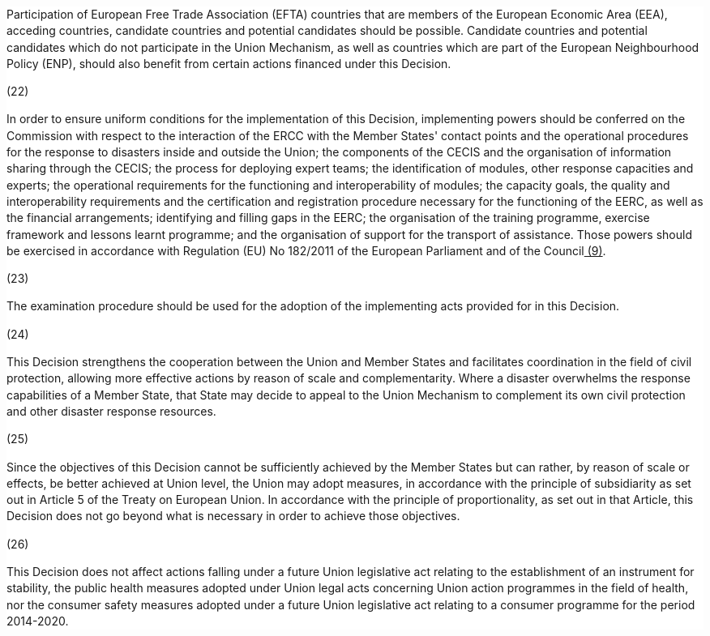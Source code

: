 Participation of European Free Trade Association (EFTA) countries that are members of the European Economic Area (EEA), acceding countries, candidate countries and potential candidates should be possible. Candidate countries and potential candidates which do not participate in the Union Mechanism, as well as countries which are part of the European Neighbourhood Policy (ENP), should also benefit from certain actions financed under this Decision.

  

(22)

In order to ensure uniform conditions for the implementation of this Decision, implementing powers should be conferred on the Commission with respect to the interaction of the ERCC with the Member States' contact points and the operational procedures for the response to disasters inside and outside the Union; the components of the CECIS and the organisation of information sharing through the CECIS; the process for deploying expert teams; the identification of modules, other response capacities and experts; the operational requirements for the functioning and interoperability of modules; the capacity goals, the quality and interoperability requirements and the certification and registration procedure necessary for the functioning of the EERC, as well as the financial arrangements; identifying and filling gaps in the EERC; the organisation of the training programme, exercise framework and lessons learnt programme; and the organisation of support for the transport of assistance. Those powers should be exercised in accordance with Regulation (EU) No 182/2011 of the European Parliament and of the Council[ (9)](#ntr9-L_2013347EN.01092401-E0009).

  

(23)

The examination procedure should be used for the adoption of the implementing acts provided for in this Decision.

  

(24)

This Decision strengthens the cooperation between the Union and Member States and facilitates coordination in the field of civil protection, allowing more effective actions by reason of scale and complementarity. Where a disaster overwhelms the response capabilities of a Member State, that State may decide to appeal to the Union Mechanism to complement its own civil protection and other disaster response resources.

  

(25)

Since the objectives of this Decision cannot be sufficiently achieved by the Member States but can rather, by reason of scale or effects, be better achieved at Union level, the Union may adopt measures, in accordance with the principle of subsidiarity as set out in Article 5 of the Treaty on European Union. In accordance with the principle of proportionality, as set out in that Article, this Decision does not go beyond what is necessary in order to achieve those objectives.

  

(26)

This Decision does not affect actions falling under a future Union legislative act relating to the establishment of an instrument for stability, the public health measures adopted under Union legal acts concerning Union action programmes in the field of health, nor the consumer safety measures adopted under a future Union legislative act relating to a consumer programme for the period 2014-2020.

  
